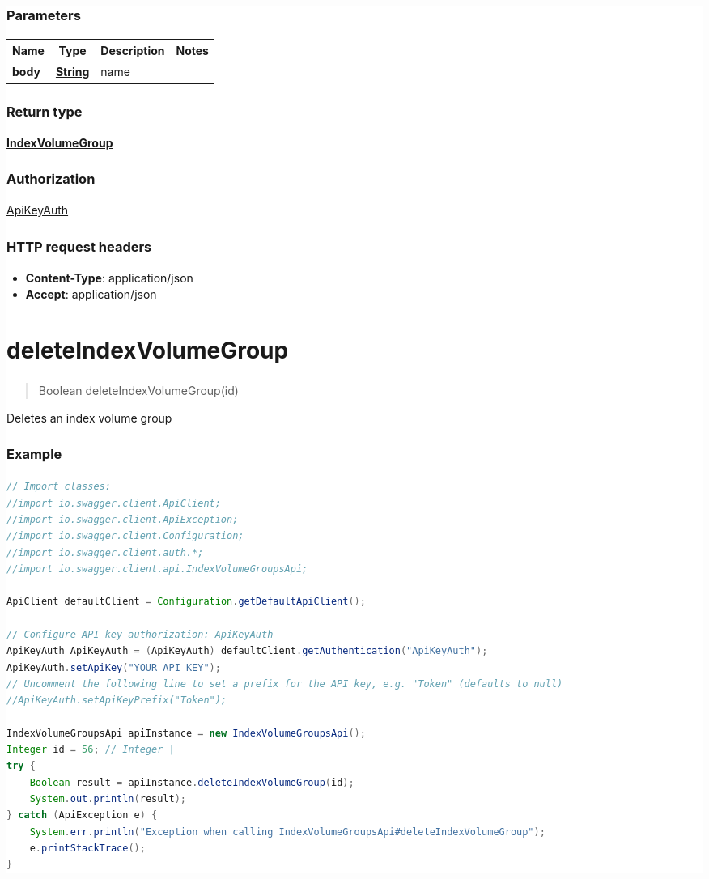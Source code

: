 ### Parameters

Name | Type | Description  | Notes
------------- | ------------- | ------------- | -------------
 **body** | [**String**](String.md)| name |

### Return type

[**IndexVolumeGroup**](IndexVolumeGroup.md)

### Authorization

[ApiKeyAuth](../README.md#ApiKeyAuth)

### HTTP request headers

 - **Content-Type**: application/json
 - **Accept**: application/json

<a name="deleteIndexVolumeGroup"></a>
# **deleteIndexVolumeGroup**
> Boolean deleteIndexVolumeGroup(id)

Deletes an index volume group

### Example
```java
// Import classes:
//import io.swagger.client.ApiClient;
//import io.swagger.client.ApiException;
//import io.swagger.client.Configuration;
//import io.swagger.client.auth.*;
//import io.swagger.client.api.IndexVolumeGroupsApi;

ApiClient defaultClient = Configuration.getDefaultApiClient();

// Configure API key authorization: ApiKeyAuth
ApiKeyAuth ApiKeyAuth = (ApiKeyAuth) defaultClient.getAuthentication("ApiKeyAuth");
ApiKeyAuth.setApiKey("YOUR API KEY");
// Uncomment the following line to set a prefix for the API key, e.g. "Token" (defaults to null)
//ApiKeyAuth.setApiKeyPrefix("Token");

IndexVolumeGroupsApi apiInstance = new IndexVolumeGroupsApi();
Integer id = 56; // Integer | 
try {
    Boolean result = apiInstance.deleteIndexVolumeGroup(id);
    System.out.println(result);
} catch (ApiException e) {
    System.err.println("Exception when calling IndexVolumeGroupsApi#deleteIndexVolumeGroup");
    e.printStackTrace();
}
```
